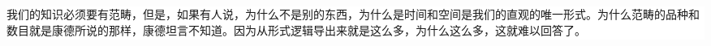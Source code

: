 <p>我们的知识必须要有范畴，但是，如果有人说，为什么不是别的东西，为什么是时间和空间是我们的直观的唯一形式。为什么范畴的品种和数目就是康德所说的那样，康德坦言不知道。因为从形式逻辑导出来就是这么多，为什么这么多，这就难以回答了。</p><p></p>